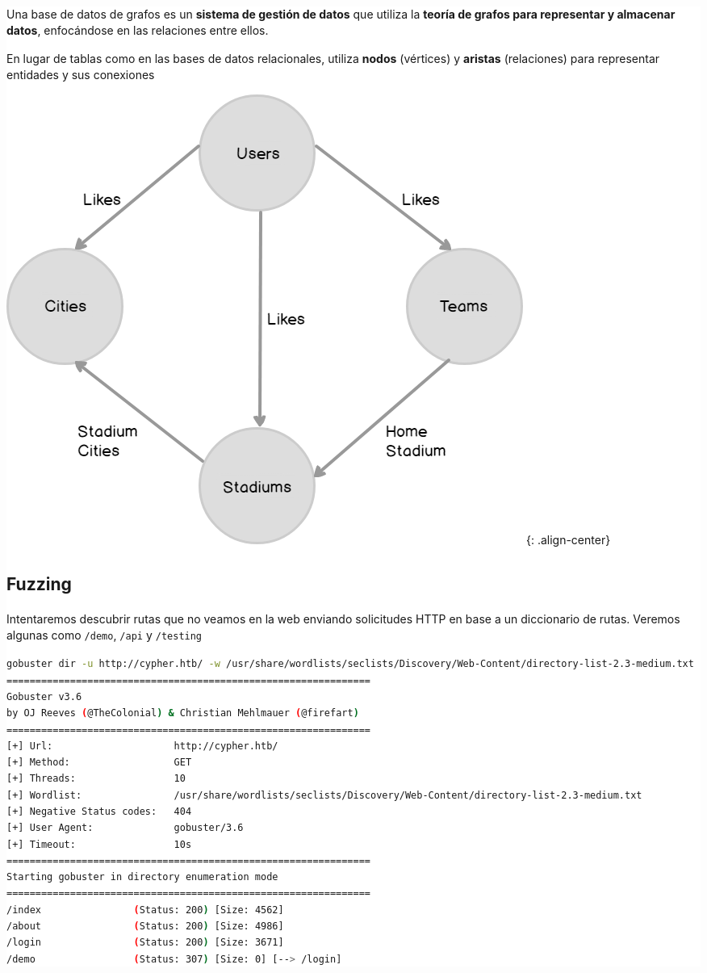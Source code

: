Una base de datos de grafos es un **sistema de gestión de datos** que utiliza la **teoría de grafos para representar y almacenar datos**, enfocándose en las relaciones entre ellos. 

En lugar de tablas como en las bases de datos relacionales, utiliza **nodos** (vértices) y **aristas** (relaciones) para representar entidades y sus conexiones

![image-center](/assets/images/posts/cypher-cypher-database.png)
{: .align-center}


## Fuzzing

Intentaremos descubrir rutas que no veamos en la web enviando solicitudes HTTP en base a un diccionario de rutas. Veremos algunas como `/demo`, `/api` y `/testing`

~~~ bash
gobuster dir -u http://cypher.htb/ -w /usr/share/wordlists/seclists/Discovery/Web-Content/directory-list-2.3-medium.txt
===============================================================
Gobuster v3.6
by OJ Reeves (@TheColonial) & Christian Mehlmauer (@firefart)
===============================================================
[+] Url:                     http://cypher.htb/
[+] Method:                  GET
[+] Threads:                 10
[+] Wordlist:                /usr/share/wordlists/seclists/Discovery/Web-Content/directory-list-2.3-medium.txt
[+] Negative Status codes:   404
[+] User Agent:              gobuster/3.6
[+] Timeout:                 10s
===============================================================
Starting gobuster in directory enumeration mode
===============================================================
/index                (Status: 200) [Size: 4562]
/about                (Status: 200) [Size: 4986]
/login                (Status: 200) [Size: 3671]
/demo                 (Status: 307) [Size: 0] [--> /login]
~~~